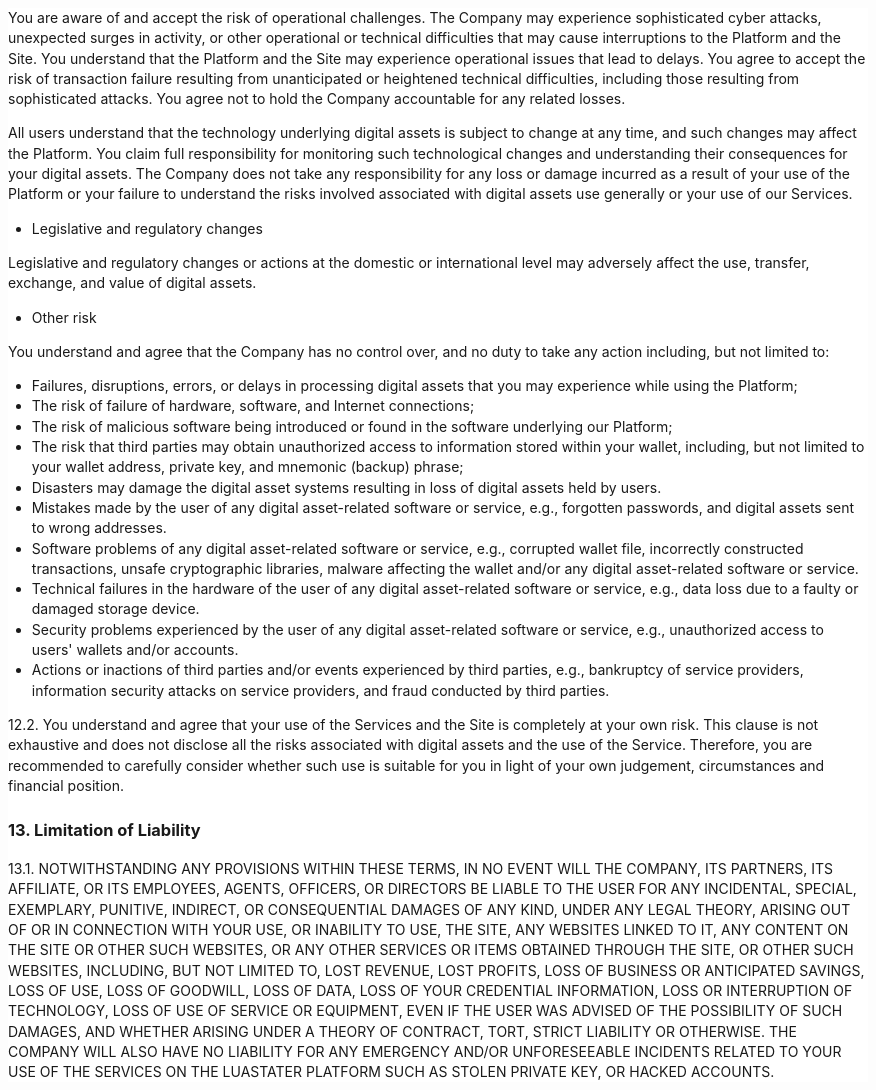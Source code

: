 You are aware of and accept the risk of operational challenges. The Company may experience sophisticated cyber attacks, unexpected surges in activity, or other operational or technical difficulties that may cause interruptions to the Platform and the Site. You understand that the Platform and the Site may experience operational issues that lead to delays. You agree to accept the risk of transaction failure resulting from unanticipated or heightened technical difficulties, including those resulting from sophisticated attacks. You agree not to hold the Company accountable for any related losses.

All users understand that the technology underlying digital assets is subject to change at any time, and such changes may affect the Platform. You claim full responsibility for monitoring such technological changes and understanding their consequences for your digital assets. The Company does not take any responsibility for any loss or damage incurred as a result of your use of the Platform or your failure to understand the risks involved associated with digital assets use generally or your use of our Services.

* Legislative and regulatory changes

Legislative and regulatory changes or actions at the domestic or international level may adversely affect the use, transfer, exchange, and value of digital assets.

* Other risk

You understand and agree that the Company has no control over, and no duty to take any action including, but not limited to:

* Failures, disruptions, errors, or delays in processing digital assets that you may experience while using the Platform;
* The risk of failure of hardware, software, and Internet connections;
* The risk of malicious software being introduced or found in the software underlying our Platform;
* The risk that third parties may obtain unauthorized access to information stored within your wallet, including, but not limited to your wallet address, private key, and mnemonic \(backup\) phrase;
* Disasters may damage the digital asset systems resulting in loss of digital assets held by users.
* Mistakes made by the user of any digital asset-related software or service, e.g., forgotten passwords, and digital assets sent to wrong addresses.
* Software problems of any digital asset-related software or service, e.g., corrupted wallet file, incorrectly constructed transactions, unsafe cryptographic libraries, malware affecting the wallet and/or any digital asset-related software or service.
* Technical failures in the hardware of the user of any digital asset-related software or service, e.g., data loss due to a faulty or damaged storage device.
* Security problems experienced by the user of any digital asset-related software or service, e.g., unauthorized access to users' wallets and/or accounts.
* Actions or inactions of third parties and/or events experienced by third parties, e.g., bankruptcy of service providers, information security attacks on service providers, and fraud conducted by third parties.

12.2. You understand and agree that your use of the Services and the Site is completely at your own risk. This clause is not exhaustive and does not disclose all the risks associated with digital assets and the use of the Service. Therefore, you are recommended to carefully consider whether such use is suitable for you in light of your own judgement, circumstances and financial position.

### **13. Limitation of Liability**

13.1. NOTWITHSTANDING ANY PROVISIONS WITHIN THESE TERMS, IN NO EVENT WILL THE COMPANY, ITS PARTNERS, ITS AFFILIATE, OR ITS EMPLOYEES, AGENTS, OFFICERS, OR DIRECTORS BE LIABLE TO THE USER FOR ANY INCIDENTAL, SPECIAL, EXEMPLARY, PUNITIVE, INDIRECT, OR CONSEQUENTIAL DAMAGES OF ANY KIND, UNDER ANY LEGAL THEORY, ARISING OUT OF OR IN CONNECTION WITH YOUR USE, OR INABILITY TO USE, THE SITE, ANY WEBSITES LINKED TO IT, ANY CONTENT ON THE SITE OR OTHER SUCH WEBSITES, OR ANY OTHER SERVICES OR ITEMS OBTAINED THROUGH THE SITE, OR OTHER SUCH WEBSITES, INCLUDING, BUT NOT LIMITED TO, LOST REVENUE, LOST PROFITS, LOSS OF BUSINESS OR ANTICIPATED SAVINGS, LOSS OF USE, LOSS OF GOODWILL, LOSS OF DATA, LOSS OF YOUR CREDENTIAL INFORMATION, LOSS OR INTERRUPTION OF TECHNOLOGY, LOSS OF USE OF SERVICE OR EQUIPMENT, EVEN IF THE USER WAS ADVISED OF THE POSSIBILITY OF SUCH DAMAGES, AND WHETHER ARISING UNDER A THEORY OF CONTRACT, TORT, STRICT LIABILITY OR OTHERWISE. THE COMPANY WILL ALSO HAVE NO LIABILITY FOR ANY EMERGENCY AND/OR UNFORESEEABLE INCIDENTS RELATED TO YOUR USE OF THE SERVICES ON THE LUASTATER PLATFORM SUCH AS STOLEN PRIVATE KEY, OR HACKED ACCOUNTS.
